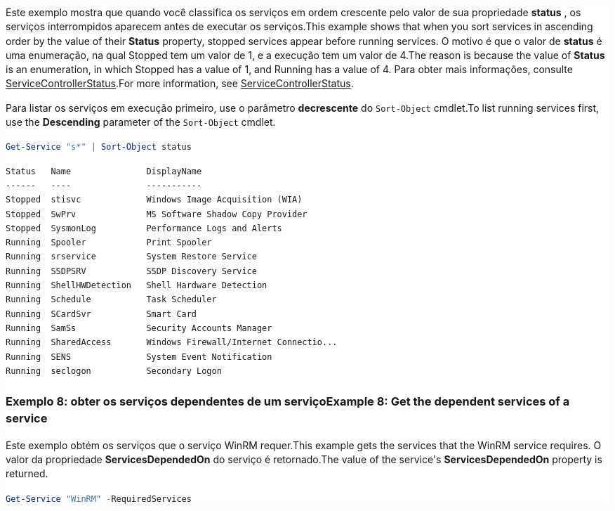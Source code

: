 <span data-ttu-id="8d191-139">Este exemplo mostra que quando você classifica os serviços em ordem crescente pelo valor de sua propriedade **status** , os serviços interrompidos aparecem antes de executar os serviços.</span><span class="sxs-lookup"><span data-stu-id="8d191-139">This example shows that when you sort services in ascending order by the value of their **Status** property, stopped services appear before running services.</span></span> <span data-ttu-id="8d191-140">O motivo é que o valor de **status** é uma enumeração, na qual Stopped tem um valor de 1, e a execução tem um valor de 4.</span><span class="sxs-lookup"><span data-stu-id="8d191-140">The reason is because the value of **Status** is an enumeration, in which Stopped has a value of 1, and Running has a value of 4.</span></span> <span data-ttu-id="8d191-141">Para obter mais informações, consulte [ServiceControllerStatus](/dotnet/api/system.serviceprocess.servicecontrollerstatus).</span><span class="sxs-lookup"><span data-stu-id="8d191-141">For more information, see [ServiceControllerStatus](/dotnet/api/system.serviceprocess.servicecontrollerstatus).</span></span>

<span data-ttu-id="8d191-142">Para listar os serviços em execução primeiro, use o parâmetro **decrescente** do `Sort-Object` cmdlet.</span><span class="sxs-lookup"><span data-stu-id="8d191-142">To list running services first, use the **Descending** parameter of the `Sort-Object` cmdlet.</span></span>

```powershell
Get-Service "s*" | Sort-Object status
```

```Output
Status   Name               DisplayName
------   ----               -----------
Stopped  stisvc             Windows Image Acquisition (WIA)
Stopped  SwPrv              MS Software Shadow Copy Provider
Stopped  SysmonLog          Performance Logs and Alerts
Running  Spooler            Print Spooler
Running  srservice          System Restore Service
Running  SSDPSRV            SSDP Discovery Service
Running  ShellHWDetection   Shell Hardware Detection
Running  Schedule           Task Scheduler
Running  SCardSvr           Smart Card
Running  SamSs              Security Accounts Manager
Running  SharedAccess       Windows Firewall/Internet Connectio...
Running  SENS               System Event Notification
Running  seclogon           Secondary Logon
```

### <span data-ttu-id="8d191-143">Exemplo 8: obter os serviços dependentes de um serviço</span><span class="sxs-lookup"><span data-stu-id="8d191-143">Example 8: Get the dependent services of a service</span></span>

<span data-ttu-id="8d191-144">Este exemplo obtém os serviços que o serviço WinRM requer.</span><span class="sxs-lookup"><span data-stu-id="8d191-144">This example gets the services that the WinRM service requires.</span></span> <span data-ttu-id="8d191-145">O valor da propriedade **ServicesDependedOn** do serviço é retornado.</span><span class="sxs-lookup"><span data-stu-id="8d191-145">The value of the service's **ServicesDependedOn** property is returned.</span></span>

```powershell
Get-Service "WinRM" -RequiredServices
```

